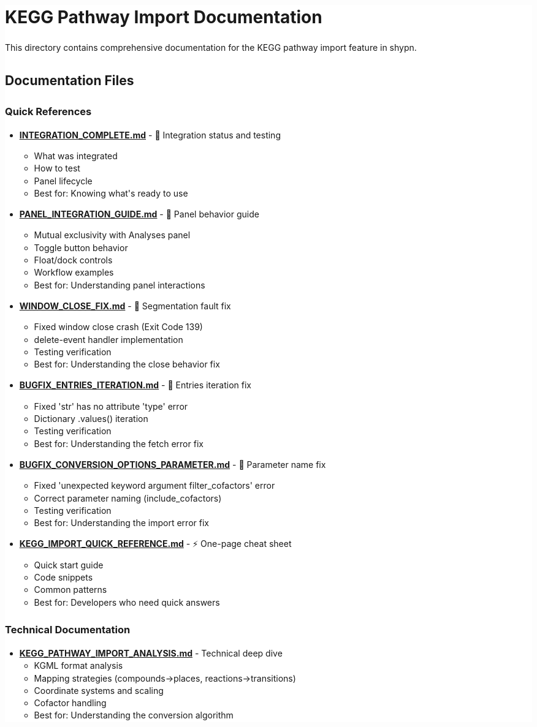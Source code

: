 # KEGG Pathway Import Documentation

This directory contains comprehensive documentation for the KEGG pathway import feature in shypn.

## Documentation Files

### Quick References

- **[INTEGRATION_COMPLETE.md](INTEGRATION_COMPLETE.md)** - 🎉 Integration status and testing
  - What was integrated
  - How to test
  - Panel lifecycle
  - Best for: Knowing what's ready to use

- **[PANEL_INTEGRATION_GUIDE.md](PANEL_INTEGRATION_GUIDE.md)** - 🎯 Panel behavior guide
  - Mutual exclusivity with Analyses panel
  - Toggle button behavior
  - Float/dock controls
  - Workflow examples
  - Best for: Understanding panel interactions

- **[WINDOW_CLOSE_FIX.md](WINDOW_CLOSE_FIX.md)** - 🔧 Segmentation fault fix
  - Fixed window close crash (Exit Code 139)
  - delete-event handler implementation
  - Testing verification
  - Best for: Understanding the close behavior fix

- **[BUGFIX_ENTRIES_ITERATION.md](BUGFIX_ENTRIES_ITERATION.md)** - 🐛 Entries iteration fix
  - Fixed 'str' has no attribute 'type' error
  - Dictionary .values() iteration
  - Testing verification
  - Best for: Understanding the fetch error fix

- **[BUGFIX_CONVERSION_OPTIONS_PARAMETER.md](BUGFIX_CONVERSION_OPTIONS_PARAMETER.md)** - 🐛 Parameter name fix
  - Fixed 'unexpected keyword argument filter_cofactors' error
  - Correct parameter naming (include_cofactors)
  - Testing verification
  - Best for: Understanding the import error fix

- **[KEGG_IMPORT_QUICK_REFERENCE.md](KEGG_IMPORT_QUICK_REFERENCE.md)** - ⚡ One-page cheat sheet
  - Quick start guide
  - Code snippets
  - Common patterns
  - Best for: Developers who need quick answers

### Technical Documentation

- **[KEGG_PATHWAY_IMPORT_ANALYSIS.md](KEGG_PATHWAY_IMPORT_ANALYSIS.md)** - Technical deep dive
  - KGML format analysis
  - Mapping strategies (compounds→places, reactions→transitions)
  - Coordinate systems and scaling
  - Cofactor handling
  - Best for: Understanding the conversion algorithm
